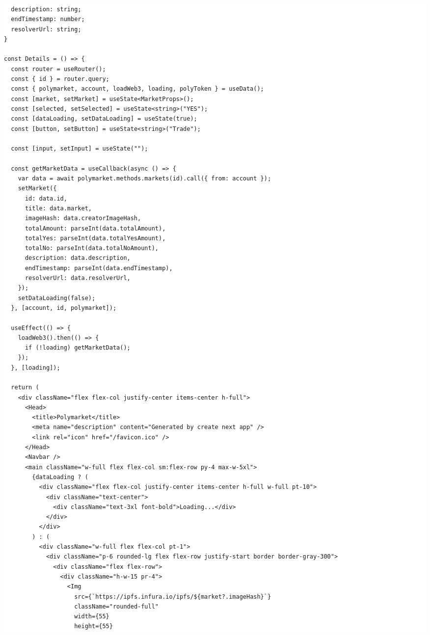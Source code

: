 ```
  description: string;
  endTimestamp: number;
  resolverUrl: string;
}

const Details = () => {
  const router = useRouter();
  const { id } = router.query;
  const { polymarket, account, loadWeb3, loading, polyToken } = useData();
  const [market, setMarket] = useState<MarketProps>();
  const [selected, setSelected] = useState<string>("YES");
  const [dataLoading, setDataLoading] = useState(true);
  const [button, setButton] = useState<string>("Trade");

  const [input, setInput] = useState("");

  const getMarketData = useCallback(async () => {
    var data = await polymarket.methods.markets(id).call({ from: account });
    setMarket({
      id: data.id,
      title: data.market,
      imageHash: data.creatorImageHash,
      totalAmount: parseInt(data.totalAmount),
      totalYes: parseInt(data.totalYesAmount),
      totalNo: parseInt(data.totalNoAmount),
      description: data.description,
      endTimestamp: parseInt(data.endTimestamp),
      resolverUrl: data.resolverUrl,
    });
    setDataLoading(false);
  }, [account, id, polymarket]);

  useEffect(() => {
    loadWeb3().then(() => {
      if (!loading) getMarketData();
    });
  }, [loading]);

  return (
    <div className="flex flex-col justify-center items-center h-full">
      <Head>
        <title>Polymarket</title>
        <meta name="description" content="Generated by create next app" />
        <link rel="icon" href="/favicon.ico" />
      </Head>
      <Navbar />
      <main className="w-full flex flex-col sm:flex-row py-4 max-w-5xl">
        {dataLoading ? (
          <div className="flex flex-col justify-center items-center h-full w-full pt-10">
            <div className="text-center">
              <div className="text-3xl font-bold">Loading...</div>
            </div>
          </div>
        ) : (
          <div className="w-full flex flex-col pt-1">
            <div className="p-6 rounded-lg flex flex-row justify-start border border-gray-300">
              <div className="flex flex-row">
                <div className="h-w-15 pr-4">
                  <Img
                    src={`https://ipfs.infura.io/ipfs/${market?.imageHash}`}
                    className="rounded-full"
                    width={55}
                    height={55}
```